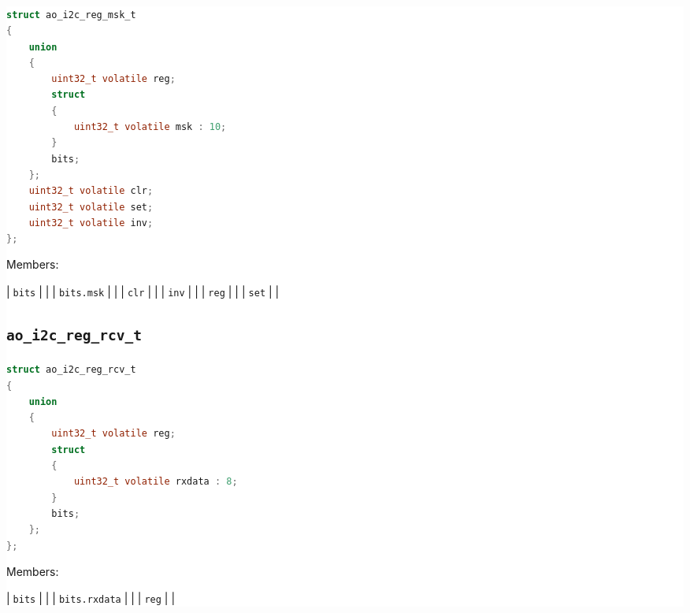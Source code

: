 ```c
struct ao_i2c_reg_msk_t
{
    union
    {
        uint32_t volatile reg;
        struct
        {
            uint32_t volatile msk : 10;
        }
        bits;
    };
    uint32_t volatile clr;
    uint32_t volatile set;
    uint32_t volatile inv;
};
```

Members:

| `bits` | |
| `bits.msk` | |
| `clr` | |
| `inv` | |
| `reg` | |
| `set` | |

## `ao_i2c_reg_rcv_t`

```c
struct ao_i2c_reg_rcv_t
{
    union
    {
        uint32_t volatile reg;
        struct
        {
            uint32_t volatile rxdata : 8;
        }
        bits;
    };
};
```

Members:

| `bits` | |
| `bits.rxdata` | |
| `reg` | |
